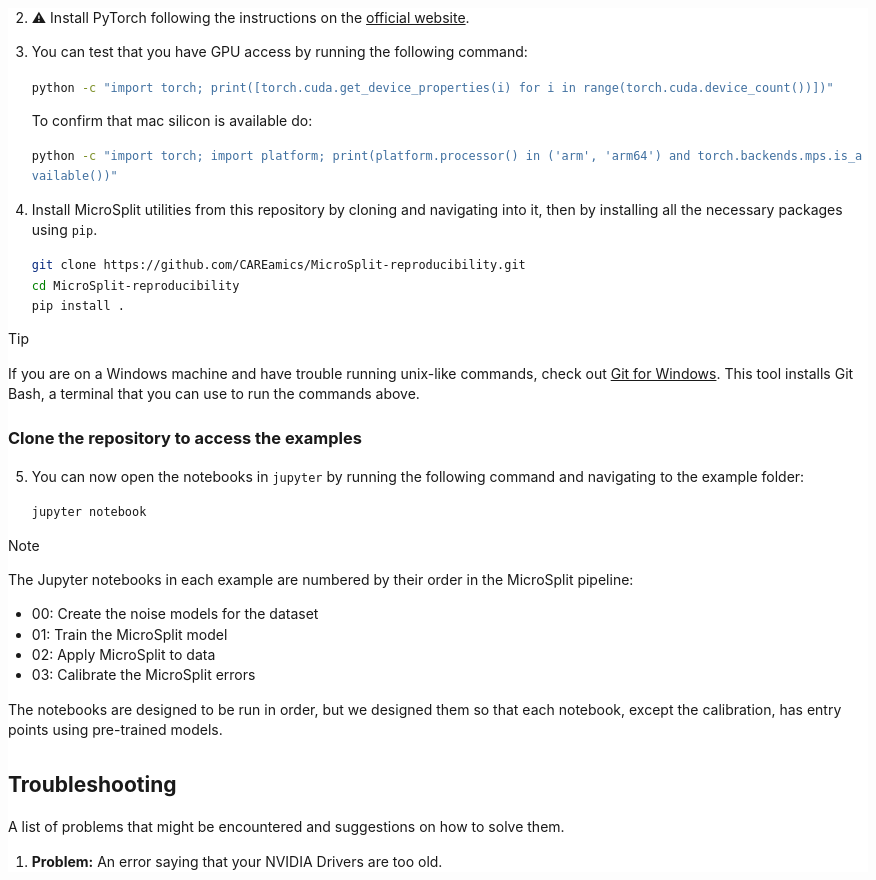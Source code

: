 >    ```

2. :warning: Install PyTorch following the instructions on the [official website](https://pytorch.org/get-started/locally/).

3. You can test that you have GPU access by running the following command:
    ```bash
    python -c "import torch; print([torch.cuda.get_device_properties(i) for i in range(torch.cuda.device_count())])"
    ```
    To confirm that mac silicon is available do:
    ```bash
    python -c "import torch; import platform; print(platform.processor() in ('arm', 'arm64') and torch.backends.mps.is_available())"
    ```

4. Install MicroSplit utilities from this repository by cloning and navigating into it, then by installing all the necessary packages using `pip`.

    ```bash
    git clone https://github.com/CAREamics/MicroSplit-reproducibility.git
    cd MicroSplit-reproducibility
    pip install .
    ```

> [!TIP]  
> If you are on a Windows machine and have trouble running unix-like commands, check out [Git for Windows](https://gitforwindows.org/). This tool installs Git Bash, a terminal that you can use to run the commands above.


### Clone the repository to access the examples

5. You can now open the notebooks in `jupyter` by running the following command and navigating to the example folder:

    ```bash
    jupyter notebook
    ```

> [!NOTE]  
> The Jupyter notebooks in each example are numbered by their order in the MicroSplit pipeline:
> - 00: Create the noise models for the dataset
> - 01: Train the MicroSplit model
> - 02: Apply MicroSplit to data
> - 03: Calibrate the MicroSplit errors
>
> The notebooks are designed to be run in order, but we designed them so that each notebook, except the calibration, has entry points using pre-trained models.

## Troubleshooting

A list of problems that might be encountered and suggestions on how to solve them.

1. **Problem:** An error saying that your NVIDIA Drivers are too old.
